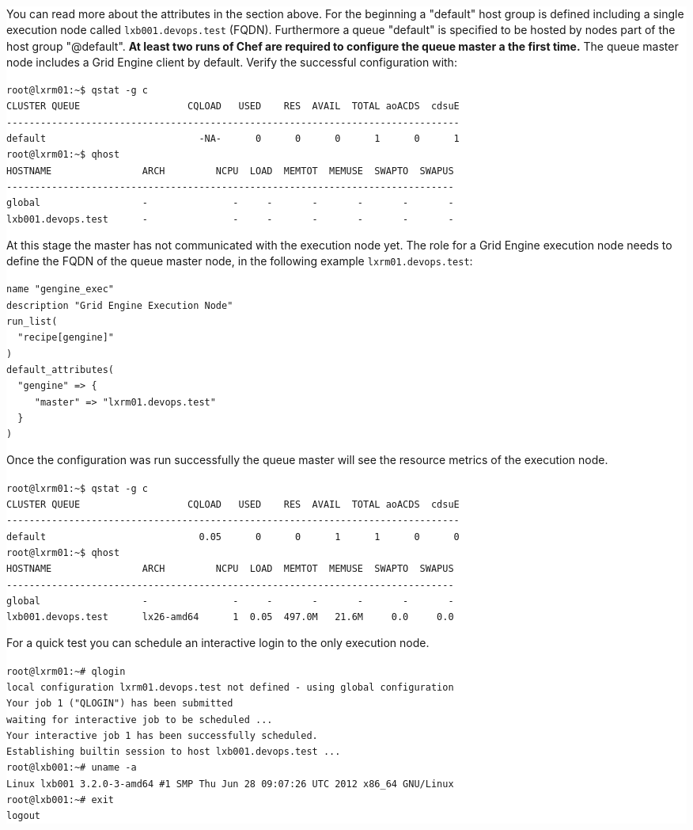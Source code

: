 You can read more about the attributes in the section above. For the beginning a "default" host group is defined including a single execution node called `lxb001.devops.test` (FQDN). Furthermore a queue "default" is specified to be hosted by nodes part of the host group "@default". __At least two runs of Chef are required to configure the queue master a the first time.__ The queue master node includes a Grid Engine client by default. Verify the successful configuration with:

    root@lxrm01:~$ qstat -g c
    CLUSTER QUEUE                   CQLOAD   USED    RES  AVAIL  TOTAL aoACDS  cdsuE  
    --------------------------------------------------------------------------------
    default                           -NA-      0      0      0      1      0      1 
    root@lxrm01:~$ qhost
    HOSTNAME                ARCH         NCPU  LOAD  MEMTOT  MEMUSE  SWAPTO  SWAPUS
    -------------------------------------------------------------------------------
    global                  -               -     -       -       -       -       -
    lxb001.devops.test      -               -     -       -       -       -       -

At this stage the master has not communicated with the execution node yet. The role for a Grid Engine execution node needs to define the FQDN of the queue master node, in the following example `lxrm01.devops.test`:

    name "gengine_exec"
    description "Grid Engine Execution Node"
    run_list( 
      "recipe[gengine]" 
    )
    default_attributes( 
      "gengine" => { 
         "master" => "lxrm01.devops.test" 
      } 
    )

Once the configuration was run successfully the queue master will see the resource metrics of the execution node.

    root@lxrm01:~$ qstat -g c
    CLUSTER QUEUE                   CQLOAD   USED    RES  AVAIL  TOTAL aoACDS  cdsuE  
    --------------------------------------------------------------------------------
    default                           0.05      0      0      1      1      0      0 
    root@lxrm01:~$ qhost 
    HOSTNAME                ARCH         NCPU  LOAD  MEMTOT  MEMUSE  SWAPTO  SWAPUS
    -------------------------------------------------------------------------------
    global                  -               -     -       -       -       -       -
    lxb001.devops.test      lx26-amd64      1  0.05  497.0M   21.6M     0.0     0.0

For a quick test you can schedule an interactive login to the only execution node.

    root@lxrm01:~# qlogin
    local configuration lxrm01.devops.test not defined - using global configuration
    Your job 1 ("QLOGIN") has been submitted
    waiting for interactive job to be scheduled ...
    Your interactive job 1 has been successfully scheduled.
    Establishing builtin session to host lxb001.devops.test ...
    root@lxb001:~# uname -a
    Linux lxb001 3.2.0-3-amd64 #1 SMP Thu Jun 28 09:07:26 UTC 2012 x86_64 GNU/Linux
    root@lxb001:~# exit
    logout


[search]: http://wiki.opscode.com/display/chef/Search
[ogs]: http://gridscheduler.sourceforge.net/
[soge]: https://arc.liv.ac.uk/trac/SGE
[howto]: http://arc.liv.ac.uk/SGE/howto/
[list]: http://gridengine.org/mailman/listinfo/users
[debian]: http://packages.debian.org/search?searchon=sourcenames&keywords=gridengine
[debian_dev]: http://lists.alioth.debian.org/cgi-bin/mailman/listinfo/pkg-gridengine-devel
